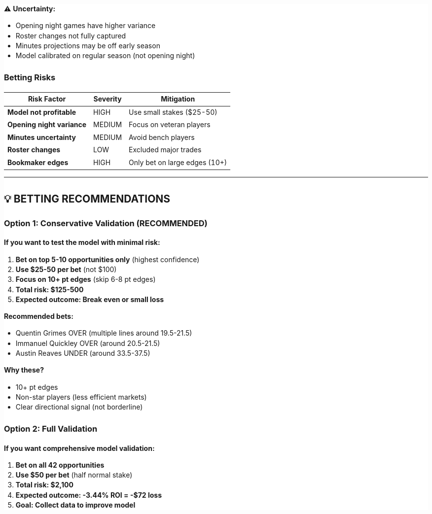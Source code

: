 ⚠️ **Uncertainty:**
- Opening night games have higher variance
- Roster changes not fully captured
- Minutes projections may be off early season
- Model calibrated on regular season (not opening night)

### Betting Risks

| Risk Factor | Severity | Mitigation |
|-------------|----------|------------|
| **Model not profitable** | HIGH | Use small stakes ($25-50) |
| **Opening night variance** | MEDIUM | Focus on veteran players |
| **Minutes uncertainty** | MEDIUM | Avoid bench players |
| **Roster changes** | LOW | Excluded major trades |
| **Bookmaker edges** | HIGH | Only bet on large edges (10+) |

---

## 💡 BETTING RECOMMENDATIONS

### Option 1: Conservative Validation (RECOMMENDED)

**If you want to test the model with minimal risk:**

1. **Bet on top 5-10 opportunities only** (highest confidence)
2. **Use $25-50 per bet** (not $100)
3. **Focus on 10+ pt edges** (skip 6-8 pt edges)
4. **Total risk: $125-500**
5. **Expected outcome: Break even or small loss**

**Recommended bets:**
- Quentin Grimes OVER (multiple lines around 19.5-21.5)
- Immanuel Quickley OVER (around 20.5-21.5)
- Austin Reaves UNDER (around 33.5-37.5)

**Why these?**
- 10+ pt edges
- Non-star players (less efficient markets)
- Clear directional signal (not borderline)

### Option 2: Full Validation

**If you want comprehensive model validation:**

1. **Bet on all 42 opportunities**
2. **Use $50 per bet** (half normal stake)
3. **Total risk: $2,100**
4. **Expected outcome: -3.44% ROI = -$72 loss**
5. **Goal: Collect data to improve model**
